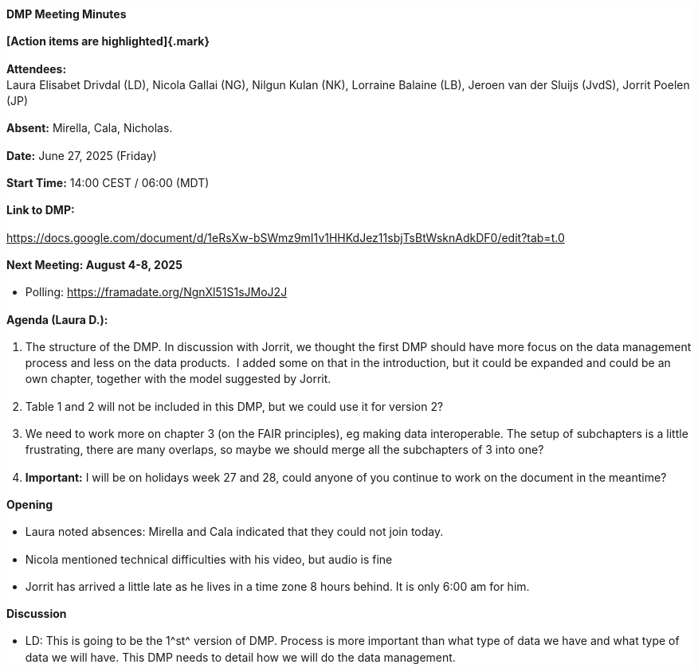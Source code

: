 ---
---

**DMP Meeting Minutes**

**[Action items are highlighted]{.mark}**

**Attendees:**\
Laura Elisabet Drivdal (LD), Nicola Gallai (NG), Nilgun Kulan (NK),
Lorraine Balaine (LB), Jeroen van der Sluijs (JvdS), Jorrit Poelen (JP)

**Absent:** Mirella, Cala, Nicholas.

**Date:** June 27, 2025 (Friday)

**Start Time:** 14:00 CEST / 06:00 (MDT)

**Link to DMP:**

<https://docs.google.com/document/d/1eRsXw-bSWmz9mI1v1HHKdJez11sbjTsBtWsknAdkDF0/edit?tab=t.0>

**Next Meeting: August 4-8, 2025**

-   Polling: <https://framadate.org/NgnXl51S1sJMoJ2J>

**Agenda (Laura D.):**

1.  The structure of the DMP. In discussion with Jorrit, we thought the
    first DMP should have more focus on the data management process and
    less on the data products.  I added some on that in the
    introduction, but it could be expanded and could be an own chapter,
    together with the model suggested by Jorrit.

2.  Table 1 and 2 will not be included in this DMP, but we could use it
    for version 2?

3.  We need to work more on chapter 3 (on the FAIR principles), eg
    making data interoperable. The setup of subchapters is a little
    frustrating, there are many overlaps, so maybe we should merge all
    the subchapters of 3 into one?

4.  **Important:** I will be on holidays week 27 and 28, could anyone of
    you continue to work on the document in the meantime?

**Opening**

-   Laura noted absences: Mirella and Cala indicated that they could not
    join today.

-   Nicola mentioned technical difficulties with his video, but audio is
    fine

-   Jorrit has arrived a little late as he lives in a time zone 8 hours
    behind. It is only 6:00 am for him.

**Discussion**

-   LD: This is going to be the 1^st^ version of DMP. Process is more
    important than what type of data we have and what type of data we
    will have. This DMP needs to detail how we will do the data
    management.
